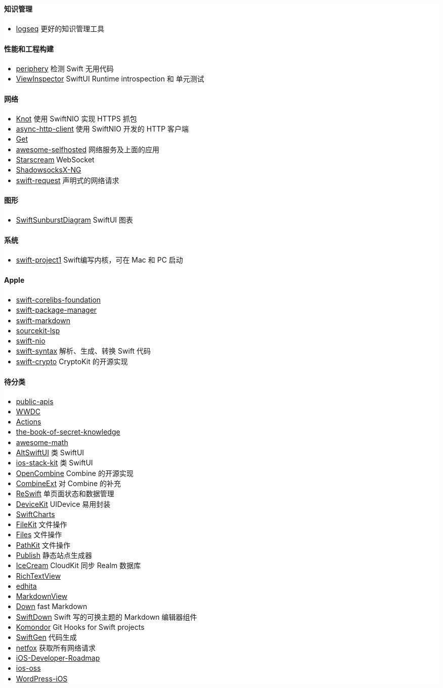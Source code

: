 #### 知识管理

- [logseq](https://github.com/logseq/logseq) 更好的知识管理工具

#### 性能和工程构建

- [periphery](https://github.com/peripheryapp/periphery) 检测 Swift 无用代码
- [ViewInspector](https://github.com/nalexn/ViewInspector) SwiftUI Runtime introspection 和 单元测试

#### 网络

- [Knot](https://github.com/Lojii/Knot) 使用 SwiftNIO 实现 HTTPS 抓包
- [async-http-client](https://github.com/swift-server/async-http-client) 使用 SwiftNIO 开发的 HTTP 客户端
- [Get](https://github.com/kean/Get)
- [awesome-selfhosted](https://github.com/awesome-selfhosted/awesome-selfhosted) 网络服务及上面的应用
- [Starscream](https://github.com/daltoniam/Starscream) WebSocket
- [ShadowsocksX-NG](https://github.com/shadowsocks/ShadowsocksX-NG)
- [swift-request](https://github.com/carson-katri/swift-request) 声明式的网络请求

#### 图形

- [SwiftSunburstDiagram](https://github.com/lludo/SwiftSunburstDiagram) SwiftUI 图表

#### 系统

- [swift-project1](https://github.com/spevans/swift-project1) Swift编写内核，可在 Mac 和 PC 启动

#### Apple

- [swift-corelibs-foundation](https://github.com/apple/swift-corelibs-foundation)
- [swift-package-manager](https://github.com/apple/swift-package-manager)
- [swift-markdown](https://github.com/apple/swift-markdown)
- [sourcekit-lsp](https://github.com/apple/sourcekit-lsp)
- [swift-nio](https://github.com/apple/swift-nio)
- [swift-syntax](https://github.com/apple/swift-syntax) 解析、生成、转换 Swift 代码
- [swift-crypto](https://github.com/apple/swift-crypto) CryptoKit 的开源实现

#### 待分类

- [public-apis](https://github.com/public-apis/public-apis)
- [WWDC](https://github.com/insidegui/WWDC)
- [Actions](https://github.com/sindresorhus/Actions)
- [the-book-of-secret-knowledge](https://github.com/trimstray/the-book-of-secret-knowledge)
- [awesome-math](https://github.com/rossant/awesome-math)
- [AltSwiftUI](https://github.com/rakutentech/AltSwiftUI) 类 SwiftUI
- [ios-stack-kit](https://github.com/gymshark/ios-stack-kit) 类 SwiftUI
- [OpenCombine](https://github.com/OpenCombine/OpenCombine) Combine 的开源实现
- [CombineExt](https://github.com/CombineCommunity/CombineExt) 对 Combine 的补充
- [ReSwift](https://github.com/ReSwift/ReSwift) 单页面状态和数据管理
- [DeviceKit](https://github.com/devicekit/DeviceKit) UIDevice 易用封装
- [SwiftCharts](https://github.com/ivanschuetz/SwiftCharts)
- [FileKit](https://github.com/nvzqz/FileKit) 文件操作
- [Files](https://github.com/JohnSundell/Files) 文件操作
- [PathKit](https://github.com/kylef/PathKit) 文件操作
- [Publish](https://github.com/JohnSundell/Publish) 静态站点生成器
- [IceCream](https://github.com/caiyue1993/IceCream) CloudKit 同步 Realm 数据库
- [RichTextView](https://github.com/tophat/RichTextView)
- [edhita](https://github.com/tnantoka/edhita)
- [MarkdownView](https://github.com/keitaoouchi/MarkdownView)
- [Down](https://github.com/johnxnguyen/Down) fast Markdown
- [SwiftDown](https://github.com/qeude/SwiftDown) Swift 写的可换主题的 Markdown 编辑器组件
- [Komondor](https://github.com/shibapm/Komondor) Git Hooks for Swift projects
- [SwiftGen](https://github.com/SwiftGen/SwiftGen) 代码生成
- [netfox](https://github.com/kasketis/netfox) 获取所有网络请求
- [iOS-Developer-Roadmap](https://github.com/BohdanOrlov/iOS-Developer-Roadmap)
- [ios-oss](https://github.com/kickstarter/ios-oss)
- [WordPress-iOS](https://github.com/wordpress-mobile/WordPress-iOS)